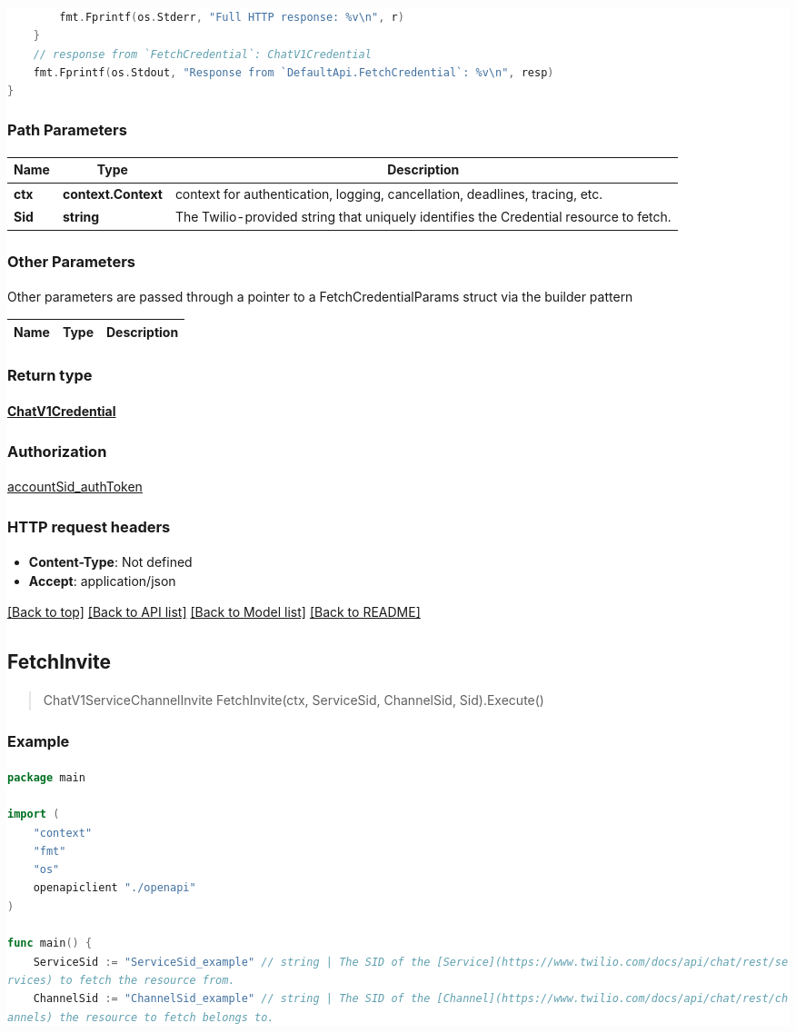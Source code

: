 ```go
        fmt.Fprintf(os.Stderr, "Full HTTP response: %v\n", r)
    }
    // response from `FetchCredential`: ChatV1Credential
    fmt.Fprintf(os.Stdout, "Response from `DefaultApi.FetchCredential`: %v\n", resp)
}
```

### Path Parameters


Name | Type | Description
------------- | ------------- | -------------
**ctx** | **context.Context** | context for authentication, logging, cancellation, deadlines, tracing, etc.
**Sid** | **string** | The Twilio-provided string that uniquely identifies the Credential resource to fetch.

### Other Parameters

Other parameters are passed through a pointer to a FetchCredentialParams struct via the builder pattern


Name | Type | Description
------------- | ------------- | -------------


### Return type

[**ChatV1Credential**](ChatV1Credential.md)

### Authorization

[accountSid_authToken](../README.md#accountSid_authToken)

### HTTP request headers

- **Content-Type**: Not defined
- **Accept**: application/json

[[Back to top]](#) [[Back to API list]](../README.md#documentation-for-api-endpoints)
[[Back to Model list]](../README.md#documentation-for-models)
[[Back to README]](../README.md)


## FetchInvite

> ChatV1ServiceChannelInvite FetchInvite(ctx, ServiceSid, ChannelSid, Sid).Execute()



### Example

```go
package main

import (
    "context"
    "fmt"
    "os"
    openapiclient "./openapi"
)

func main() {
    ServiceSid := "ServiceSid_example" // string | The SID of the [Service](https://www.twilio.com/docs/api/chat/rest/services) to fetch the resource from.
    ChannelSid := "ChannelSid_example" // string | The SID of the [Channel](https://www.twilio.com/docs/api/chat/rest/channels) the resource to fetch belongs to.
```